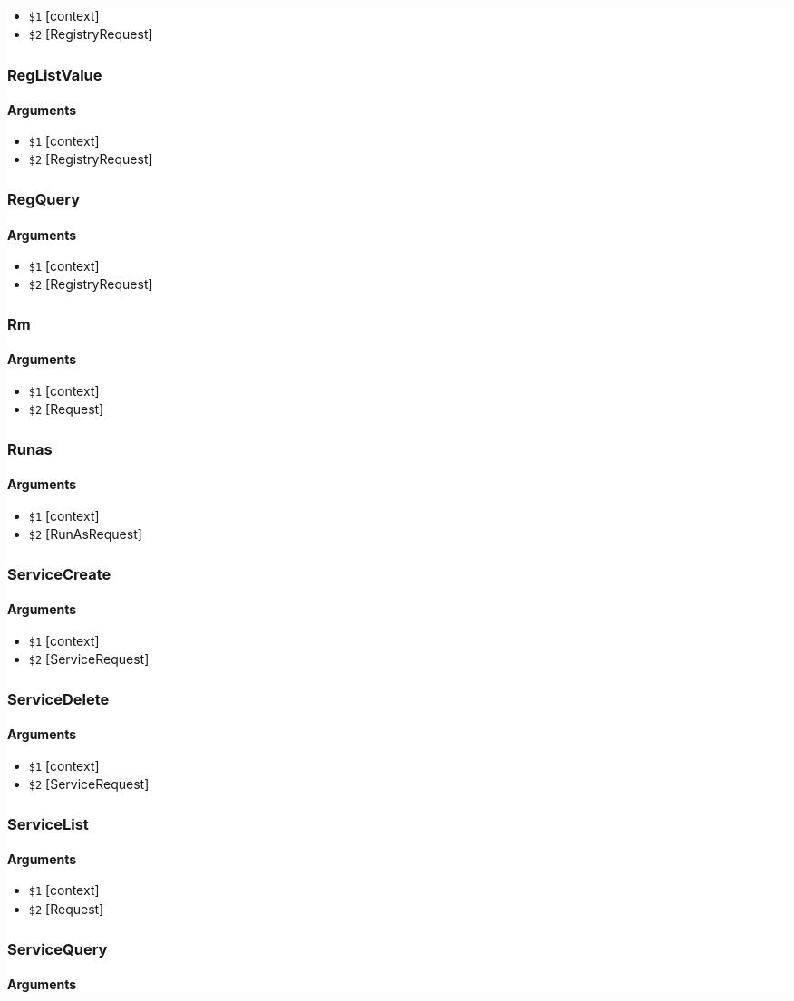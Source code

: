 - `$1` [context] 
- `$2` [RegistryRequest] 

### RegListValue

**Arguments**

- `$1` [context] 
- `$2` [RegistryRequest] 

### RegQuery

**Arguments**

- `$1` [context] 
- `$2` [RegistryRequest] 

### Rm

**Arguments**

- `$1` [context] 
- `$2` [Request] 

### Runas

**Arguments**

- `$1` [context] 
- `$2` [RunAsRequest] 

### ServiceCreate

**Arguments**

- `$1` [context] 
- `$2` [ServiceRequest] 

### ServiceDelete

**Arguments**

- `$1` [context] 
- `$2` [ServiceRequest] 

### ServiceList

**Arguments**

- `$1` [context] 
- `$2` [Request] 

### ServiceQuery

**Arguments**
